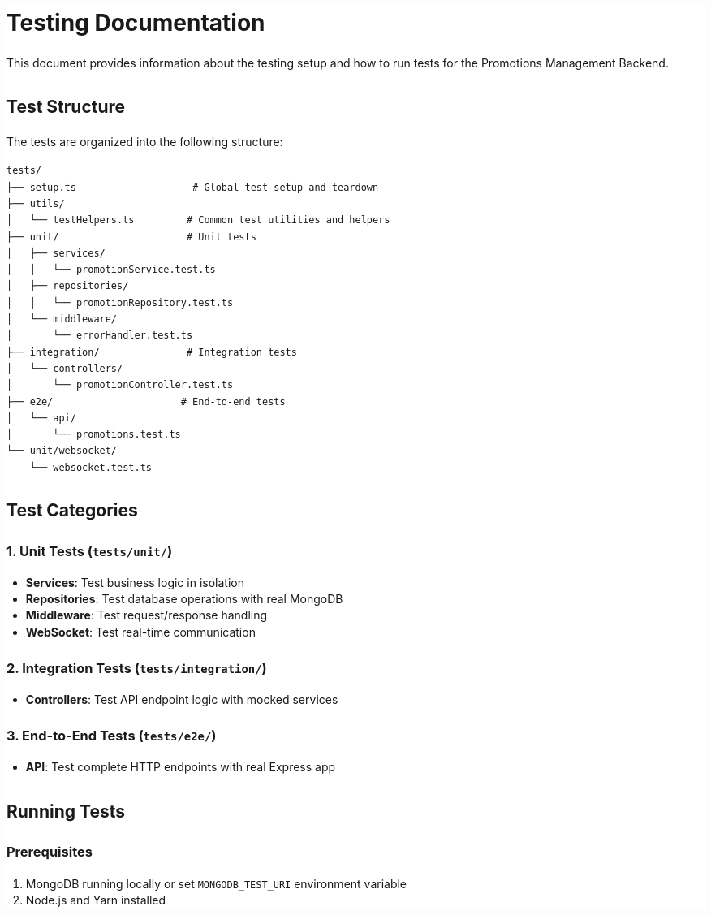 # Testing Documentation

This document provides information about the testing setup and how to run tests for the Promotions Management Backend.

## Test Structure

The tests are organized into the following structure:

```
tests/
├── setup.ts                    # Global test setup and teardown
├── utils/
│   └── testHelpers.ts         # Common test utilities and helpers
├── unit/                      # Unit tests
│   ├── services/
│   │   └── promotionService.test.ts
│   ├── repositories/
│   │   └── promotionRepository.test.ts
│   └── middleware/
│       └── errorHandler.test.ts
├── integration/               # Integration tests
│   └── controllers/
│       └── promotionController.test.ts
├── e2e/                      # End-to-end tests
│   └── api/
│       └── promotions.test.ts
└── unit/websocket/
    └── websocket.test.ts
```

## Test Categories

### 1. Unit Tests (`tests/unit/`)
- **Services**: Test business logic in isolation
- **Repositories**: Test database operations with real MongoDB
- **Middleware**: Test request/response handling
- **WebSocket**: Test real-time communication

### 2. Integration Tests (`tests/integration/`)
- **Controllers**: Test API endpoint logic with mocked services

### 3. End-to-End Tests (`tests/e2e/`)
- **API**: Test complete HTTP endpoints with real Express app

## Running Tests

### Prerequisites
1. MongoDB running locally or set `MONGODB_TEST_URI` environment variable
2. Node.js and Yarn installed
